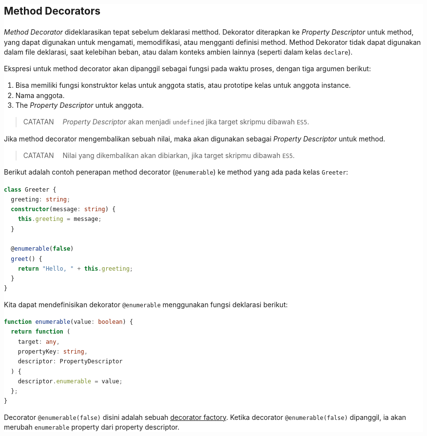 ## Method Decorators

_Method Decorator_ dideklarasikan tepat sebelum deklarasi metthod.
Dekorator diterapkan ke _Property Descriptor_ untuk method, yang dapat digunakan untuk mengamati, memodifikasi, atau mengganti definisi method.
Method Dekorator tidak dapat digunakan dalam file deklarasi, saat kelebihan beban, atau dalam konteks ambien lainnya (seperti dalam kelas `declare`).

Ekspresi untuk method decorator akan dipanggil sebagai fungsi pada waktu proses, dengan tiga argumen berikut:

1. Bisa memiliki fungsi konstruktor kelas untuk anggota statis, atau prototipe kelas untuk anggota instance.
2. Nama anggota.
3. The _Property Descriptor_ untuk anggota.

> CATATAN&emsp; _Property Descriptor_ akan menjadi `undefined` jika target skripmu dibawah `ES5`.

Jika method decorator mengembalikan sebuah nilai, maka akan digunakan sebagai _Property Descriptor_ untuk method.

> CATATAN&emsp; Nilai yang dikembalikan akan dibiarkan, jika target skripmu dibawah `ES5`.

Berikut adalah contoh penerapan method decorator (`@enumerable`) ke method yang ada pada kelas `Greeter`:

```ts
class Greeter {
  greeting: string;
  constructor(message: string) {
    this.greeting = message;
  }

  @enumerable(false)
  greet() {
    return "Hello, " + this.greeting;
  }
}
```

Kita dapat mendefinisikan dekorator `@enumerable` menggunakan fungsi deklarasi berikut:

```ts
function enumerable(value: boolean) {
  return function (
    target: any,
    propertyKey: string,
    descriptor: PropertyDescriptor
  ) {
    descriptor.enumerable = value;
  };
}
```

Decorator `@enumerable(false)` disini adalah sebuah [decorator factory](#decorator-factories).
Ketika decorator `@enumerable(false)` dipanggil, ia akan merubah `enumerable` property dari property descriptor.
